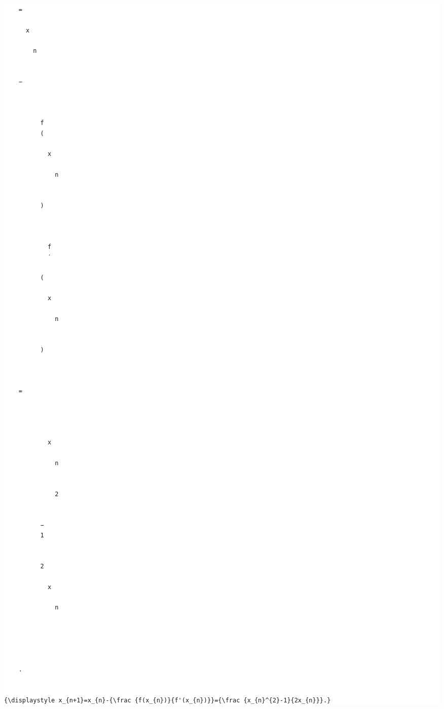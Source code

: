         
        =
        
          x
          
            n
          
        
        −
        
          
            
              f
              (
              
                x
                
                  n
                
              
              )
            
            
              
                f
                ′
              
              (
              
                x
                
                  n
                
              
              )
            
          
        
        =
        
          
            
              
                x
                
                  n
                
                
                  2
                
              
              −
              1
            
            
              2
              
                x
                
                  n
                
              
            
          
        
        .
      
    
    {\displaystyle x_{n+1}=x_{n}-{\frac {f(x_{n})}{f'(x_{n})}}={\frac {x_{n}^{2}-1}{2x_{n}}}.}
  
